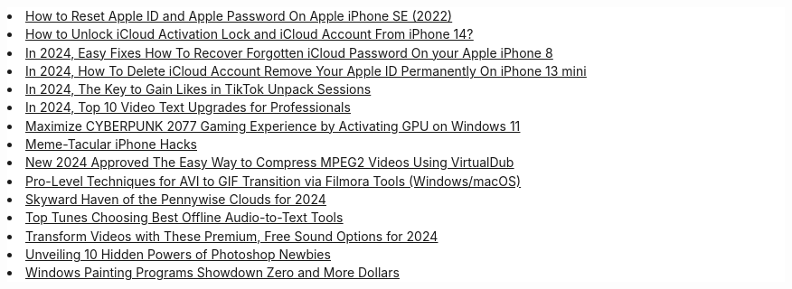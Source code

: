 <li><a href="https://apple-account.techidaily.com/how-to-reset-apple-id-and-apple-password-on-apple-iphone-se-2022-by-drfone-ios/"><u>How to Reset Apple ID and Apple Password On Apple iPhone SE (2022)</u></a></li>
<li><a href="https://activate-lock.techidaily.com/how-to-unlock-icloud-activation-lock-and-icloud-account-from-iphone-14-by-drfone-ios/"><u>How to Unlock iCloud Activation Lock and iCloud Account From iPhone 14?</u></a></li>
<li><a href="https://activate-lock.techidaily.com/in-2024-easy-fixes-how-to-recover-forgotten-icloud-password-on-your-apple-iphone-8-by-drfone-ios/"><u>In 2024, Easy Fixes How To Recover Forgotten iCloud Password On your Apple iPhone 8</u></a></li>
<li><a href="https://apple-account.techidaily.com/in-2024-how-to-delete-icloud-account-remove-your-apple-id-permanently-on-iphone-13-mini-by-drfone-ios/"><u>In 2024, How To Delete iCloud Account Remove Your Apple ID Permanently On iPhone 13 mini</u></a></li>
<li><a href="https://fox-hovers.techidaily.com/in-2024-the-key-to-gain-likes-in-tiktok-unpack-sessions/"><u>In 2024, The Key to Gain Likes in TikTok Unpack Sessions</u></a></li>
<li><a href="https://fox-hovers.techidaily.com/in-2024-top-10-video-text-upgrades-for-professionals/"><u>In 2024, Top 10 Video Text Upgrades for Professionals</u></a></li>
<li><a href="https://win-able.techidaily.com/maximize-cyberpunk-2077-gaming-experience-by-activating-gpu-on-windows-11/"><u>Maximize CYBERPUNK 2077 Gaming Experience by Activating GPU on Windows 11</u></a></li>
<li><a href="https://extra-information.techidaily.com/meme-tacular-iphone-hacks/"><u>Meme-Tacular iPhone Hacks</u></a></li>
<li><a href="https://smart-video-editing.techidaily.com/new-2024-approved-the-easy-way-to-compress-mpeg2-videos-using-virtualdub/"><u>New 2024 Approved The Easy Way to Compress MPEG2 Videos Using VirtualDub</u></a></li>
<li><a href="https://fox-hovers.techidaily.com/pro-level-techniques-for-avi-to-gif-transition-via-filmora-tools-windowsmacos/"><u>Pro-Level Techniques for AVI to GIF Transition via Filmora Tools (Windows/macOS)</u></a></li>
<li><a href="https://fox-hovers.techidaily.com/skyward-haven-of-the-pennywise-clouds-for-2024/"><u>Skyward Haven of the Pennywise Clouds for 2024</u></a></li>
<li><a href="https://fox-hovers.techidaily.com/top-tunes-choosing-best-offline-audio-to-text-tools/"><u>Top Tunes  Choosing Best Offline Audio-to-Text Tools</u></a></li>
<li><a href="https://facebook-video-share.techidaily.com/transform-videos-with-these-premium-free-sound-options-for-2024/"><u>Transform Videos with These Premium, Free Sound Options for 2024</u></a></li>
<li><a href="https://fox-hovers.techidaily.com/unveiling-10-hidden-powers-of-photoshop-newbies/"><u>Unveiling 10 Hidden Powers of Photoshop Newbies</u></a></li>
<li><a href="https://fox-hovers.techidaily.com/windows-painting-programs-showdown-zero-and-more-dollars/"><u>Windows Painting Programs Showdown  Zero and More Dollars</u></a></li>
</ul></div>
